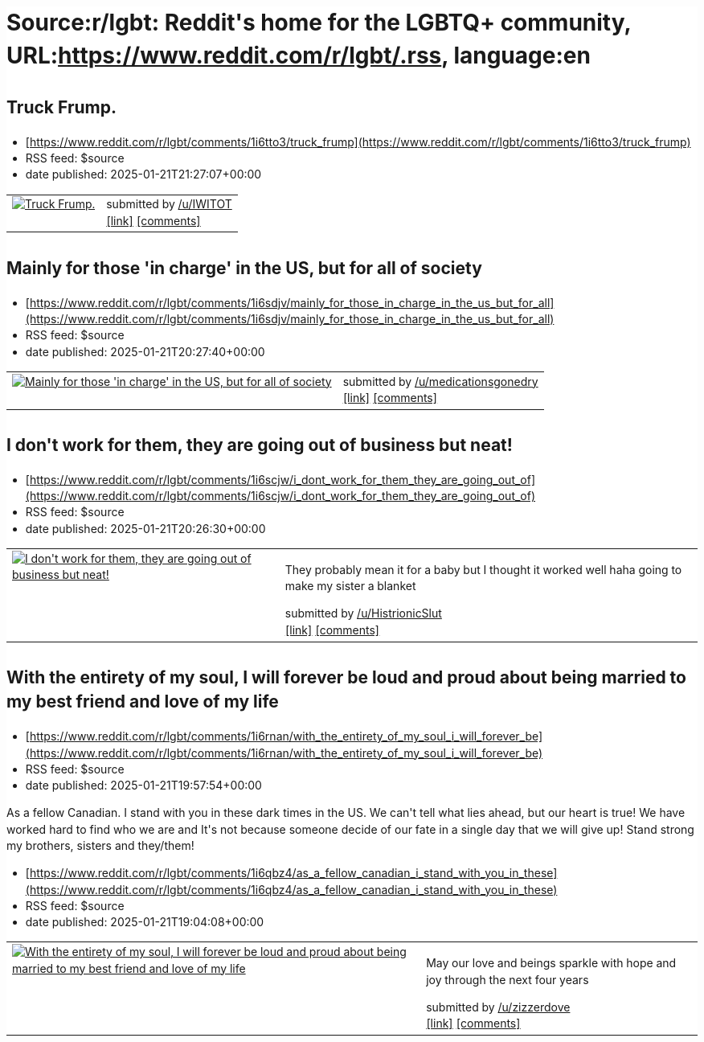 # Source:r/lgbt: Reddit's home for the LGBTQ+ community, URL:https://www.reddit.com/r/lgbt/.rss, language:en

## Truck Frump.
 - [https://www.reddit.com/r/lgbt/comments/1i6tto3/truck_frump](https://www.reddit.com/r/lgbt/comments/1i6tto3/truck_frump)
 - RSS feed: $source
 - date published: 2025-01-21T21:27:07+00:00

<table> <tr><td> <a href="https://www.reddit.com/r/lgbt/comments/1i6tto3/truck_frump/"> <img src="https://preview.redd.it/a52jmgg60fee1.jpeg?width=640&amp;crop=smart&amp;auto=webp&amp;s=3e074ba0285cb9ab116ef7bc0202bf032fdb0e30" alt="Truck Frump." title="Truck Frump." /> </a> </td><td> &#32; submitted by &#32; <a href="https://www.reddit.com/user/IWITOT"> /u/IWITOT </a> <br/> <span><a href="https://i.redd.it/a52jmgg60fee1.jpeg">[link]</a></span> &#32; <span><a href="https://www.reddit.com/r/lgbt/comments/1i6tto3/truck_frump/">[comments]</a></span> </td></tr></table>

## Mainly for those 'in charge' in the US, but for all of society
 - [https://www.reddit.com/r/lgbt/comments/1i6sdjv/mainly_for_those_in_charge_in_the_us_but_for_all](https://www.reddit.com/r/lgbt/comments/1i6sdjv/mainly_for_those_in_charge_in_the_us_but_for_all)
 - RSS feed: $source
 - date published: 2025-01-21T20:27:40+00:00

<table> <tr><td> <a href="https://www.reddit.com/r/lgbt/comments/1i6sdjv/mainly_for_those_in_charge_in_the_us_but_for_all/"> <img src="https://preview.redd.it/759qgu1kpeee1.png?width=640&amp;crop=smart&amp;auto=webp&amp;s=39336601412d032e006e2bce72506a1cbfa6eacd" alt="Mainly for those 'in charge' in the US, but for all of society" title="Mainly for those 'in charge' in the US, but for all of society" /> </a> </td><td> &#32; submitted by &#32; <a href="https://www.reddit.com/user/medicationsgonedry"> /u/medicationsgonedry </a> <br/> <span><a href="https://i.redd.it/759qgu1kpeee1.png">[link]</a></span> &#32; <span><a href="https://www.reddit.com/r/lgbt/comments/1i6sdjv/mainly_for_those_in_charge_in_the_us_but_for_all/">[comments]</a></span> </td></tr></table>

## I don't work for them, they are going out of business but neat!
 - [https://www.reddit.com/r/lgbt/comments/1i6scjw/i_dont_work_for_them_they_are_going_out_of](https://www.reddit.com/r/lgbt/comments/1i6scjw/i_dont_work_for_them_they_are_going_out_of)
 - RSS feed: $source
 - date published: 2025-01-21T20:26:30+00:00

<table> <tr><td> <a href="https://www.reddit.com/r/lgbt/comments/1i6scjw/i_dont_work_for_them_they_are_going_out_of/"> <img src="https://preview.redd.it/ob9skl5dpeee1.jpeg?width=640&amp;crop=smart&amp;auto=webp&amp;s=3946fff56bd56e833c6aa09efb099e2aeb55f4f1" alt="I don't work for them, they are going out of business but neat!" title="I don't work for them, they are going out of business but neat!" /> </a> </td><td> <div class="md"><p>They probably mean it for a baby but I thought it worked well haha going to make my sister a blanket </p> </div> &#32; submitted by &#32; <a href="https://www.reddit.com/user/HistrionicSlut"> /u/HistrionicSlut </a> <br/> <span><a href="https://i.redd.it/ob9skl5dpeee1.jpeg">[link]</a></span> &#32; <span><a href="https://www.reddit.com/r/lgbt/comments/1i6scjw/i_dont_work_for_them_they_are_going_out_of/">[comments]</a></span> </td></tr></table>

## With the entirety of my soul, I will forever be loud and proud about being married to my best friend and love of my life
 - [https://www.reddit.com/r/lgbt/comments/1i6rnan/with_the_entirety_of_my_soul_i_will_forever_be](https://www.reddit.com/r/lgbt/comments/1i6rnan/with_the_entirety_of_my_soul_i_will_forever_be)
 - RSS feed: $source
 - date published: 2025-01-21T19:57:54+00:00

<table> <tr><td> <a href="https://www.reddit.com/r/lgbt/comments/1i6rnan/with_the_entirety_of_my_soul_i_will_forever_be/"> <img src="https://preview.redd.it/8neu5uc9keee1.jpeg?width=640&amp;crop=smart&amp;auto=webp&amp;s=1e59c112b903b9e06ab74622902d0bb2239edde2" alt="With the entirety of my soul, I will forever be loud and proud about being married to my best friend and love of my life" title="With the entirety of my soul, I will forever be loud and proud about being married to my best friend and love of my life" /> </a> </td><td> <div class="md"><p>May our love and beings sparkle with hope and joy through the next four years</p> </div> &#32; submitted by &#32; <a href="https://www.reddit.com/user/zizzerdove"> /u/zizzerdove </a> <br/> <span><a href="https://i.redd.it/8neu5uc9keee1.jpeg">[link]</a></span> &#32; <span><a href="https://www.reddit.com/r/lgbt/comments/1i6rnan/with_the_entirety_of_my_soul_i_will_forever_be/">[comments]</a></span> </td></tr></ta

## As a fellow Canadian. I stand with you in these dark times in the US. We can't tell what lies ahead, but our heart is true! We have worked hard to find who we are and It's not because someone decide of our fate in a single day that we will give up! Stand strong my brothers, sisters and they/them!
 - [https://www.reddit.com/r/lgbt/comments/1i6qbz4/as_a_fellow_canadian_i_stand_with_you_in_these](https://www.reddit.com/r/lgbt/comments/1i6qbz4/as_a_fellow_canadian_i_stand_with_you_in_these)
 - RSS feed: $source
 - date published: 2025-01-21T19:04:08+00:00
